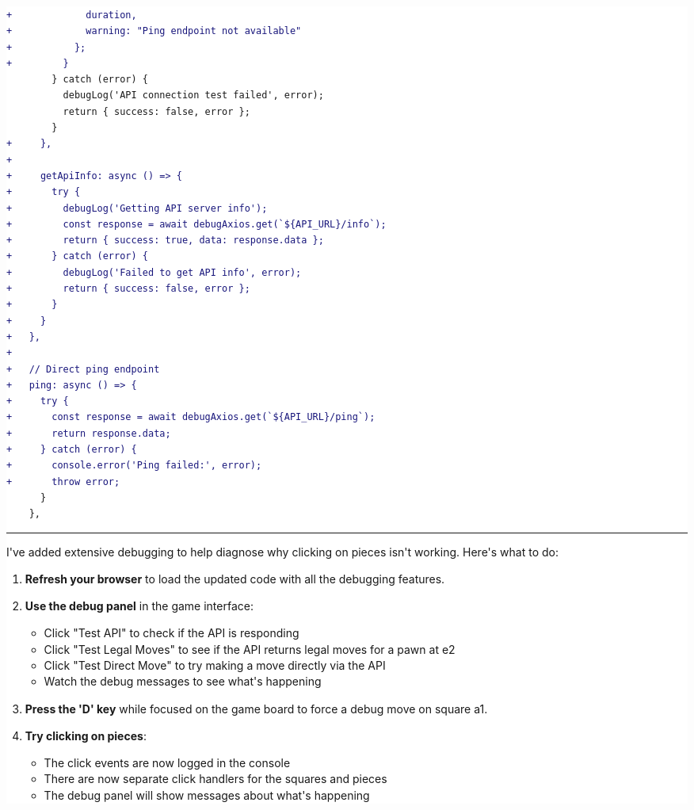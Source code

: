 ```diff
+             duration,
+             warning: "Ping endpoint not available"
+           };
+         }
        } catch (error) {
          debugLog('API connection test failed', error);
          return { success: false, error };
        }
+     },
+     
+     getApiInfo: async () => {
+       try {
+         debugLog('Getting API server info');
+         const response = await debugAxios.get(`${API_URL}/info`);
+         return { success: true, data: response.data };
+       } catch (error) {
+         debugLog('Failed to get API info', error);
+         return { success: false, error };
+       }
+     }
+   },
+   
+   // Direct ping endpoint
+   ping: async () => {
+     try {
+       const response = await debugAxios.get(`${API_URL}/ping`);
+       return response.data;
+     } catch (error) {
+       console.error('Ping failed:', error);
+       throw error;
      }
    },
```

---

I've added extensive debugging to help diagnose why clicking on pieces isn't working. Here's what to do:

1. **Refresh your browser** to load the updated code with all the debugging features.

2. **Use the debug panel** in the game interface:
   - Click "Test API" to check if the API is responding
   - Click "Test Legal Moves" to see if the API returns legal moves for a pawn at e2
   - Click "Test Direct Move" to try making a move directly via the API
   - Watch the debug messages to see what's happening

3. **Press the 'D' key** while focused on the game board to force a debug move on square a1.

4. **Try clicking on pieces**:
   - The click events are now logged in the console
   - There are now separate click handlers for the squares and pieces
   - The debug panel will show messages about what's happening
